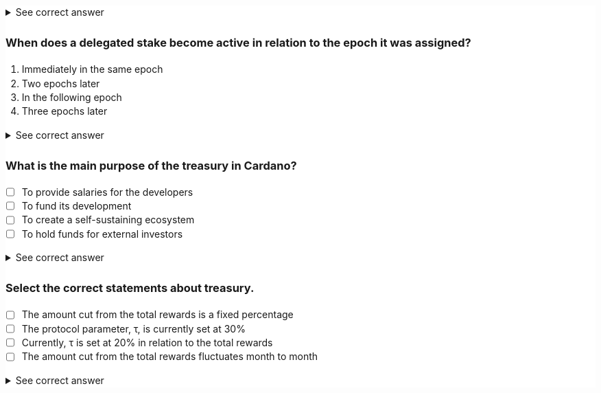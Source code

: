 <details><summary>See correct answer</summary></details>

### When does a delegated stake become active in relation to the epoch it was assigned?
1. Immediately in the same epoch
1. Two epochs later
1. In the following epoch 
1. Three epochs later

<details><summary>See correct answer</summary></details>

### What is the main purpose of the treasury in Cardano?
- [ ] To provide salaries for the developers
- [ ] To fund its development 
- [ ] To create a self-sustaining ecosystem 
- [ ] To hold funds for external investors

<details><summary>See correct answer</summary></details>

### Select the correct statements about treasury.
- [ ] The amount cut from the total rewards is a fixed percentage
- [ ] The protocol parameter, τ, is currently set at 30%
- [ ] Currently,  τ is set at 20% in relation to the total rewards 
- [ ] The amount cut from the total rewards fluctuates month to month

<details><summary>See correct answer</summary></details>
